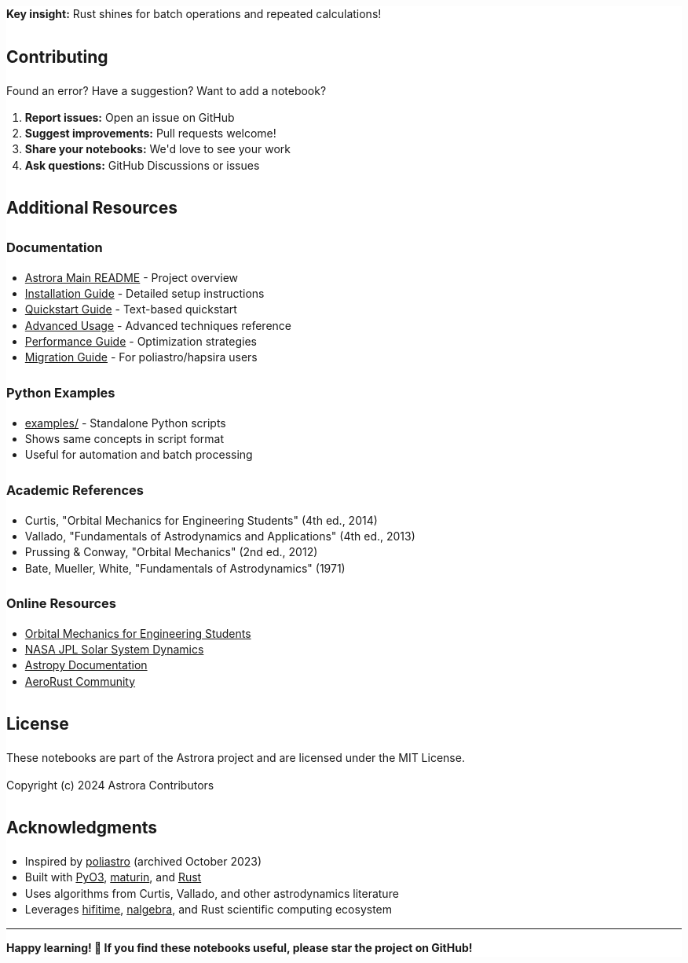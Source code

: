 **Key insight:** Rust shines for batch operations and repeated calculations!

## Contributing

Found an error? Have a suggestion? Want to add a notebook?

1. **Report issues:** Open an issue on GitHub
2. **Suggest improvements:** Pull requests welcome!
3. **Share your notebooks:** We'd love to see your work
4. **Ask questions:** GitHub Discussions or issues

## Additional Resources

### Documentation
- [Astrora Main README](../README.md) - Project overview
- [Installation Guide](../INSTALLATION.md) - Detailed setup instructions
- [Quickstart Guide](../QUICKSTART.md) - Text-based quickstart
- [Advanced Usage](../ADVANCED_USAGE.md) - Advanced techniques reference
- [Performance Guide](../PERFORMANCE.md) - Optimization strategies
- [Migration Guide](../MIGRATION.md) - For poliastro/hapsira users

### Python Examples
- [examples/](../examples/) - Standalone Python scripts
- Shows same concepts in script format
- Useful for automation and batch processing

### Academic References
- Curtis, "Orbital Mechanics for Engineering Students" (4th ed., 2014)
- Vallado, "Fundamentals of Astrodynamics and Applications" (4th ed., 2013)
- Prussing & Conway, "Orbital Mechanics" (2nd ed., 2012)
- Bate, Mueller, White, "Fundamentals of Astrodynamics" (1971)

### Online Resources
- [Orbital Mechanics for Engineering Students](https://orbital-mechanics.space/)
- [NASA JPL Solar System Dynamics](https://ssd.jpl.nasa.gov/)
- [Astropy Documentation](https://docs.astropy.org/)
- [AeroRust Community](https://aerorust.org/)

## License

These notebooks are part of the Astrora project and are licensed under the MIT License.

Copyright (c) 2024 Astrora Contributors

## Acknowledgments

- Inspired by [poliastro](https://github.com/poliastro/poliastro) (archived October 2023)
- Built with [PyO3](https://pyo3.rs/), [maturin](https://www.maturin.rs/), and [Rust](https://www.rust-lang.org/)
- Uses algorithms from Curtis, Vallado, and other astrodynamics literature
- Leverages [hifitime](https://docs.rs/hifitime/), [nalgebra](https://docs.rs/nalgebra/), and Rust scientific computing ecosystem

---

**Happy learning! 🚀 If you find these notebooks useful, please star the project on GitHub!**

